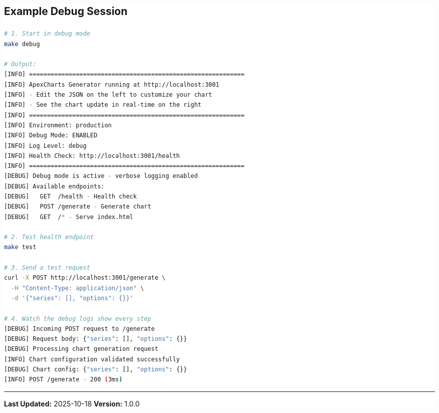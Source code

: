## Example Debug Session

```bash
# 1. Start in debug mode
make debug

# Output:
[INFO] ============================================================
[INFO] ApexCharts Generator running at http://localhost:3001
[INFO] - Edit the JSON on the left to customize your chart
[INFO] - See the chart update in real-time on the right
[INFO] ============================================================
[INFO] Environment: production
[INFO] Debug Mode: ENABLED
[INFO] Log Level: debug
[INFO] Health Check: http://localhost:3001/health
[INFO] ============================================================
[DEBUG] Debug mode is active - verbose logging enabled
[DEBUG] Available endpoints:
[DEBUG]   GET  /health - Health check
[DEBUG]   POST /generate - Generate chart
[DEBUG]   GET  /* - Serve index.html

# 2. Test health endpoint
make test

# 3. Send a test request
curl -X POST http://localhost:3001/generate \
  -H "Content-Type: application/json" \
  -d '{"series": [], "options": {}}'

# 4. Watch the debug logs show every step
[DEBUG] Incoming POST request to /generate
[DEBUG] Request body: {"series": [], "options": {}}
[DEBUG] Processing chart generation request
[INFO] Chart configuration validated successfully
[DEBUG] Chart config: {"series": [], "options": {}}
[INFO] POST /generate - 200 (3ms)
```

---

**Last Updated:** 2025-10-18
**Version:** 1.0.0
